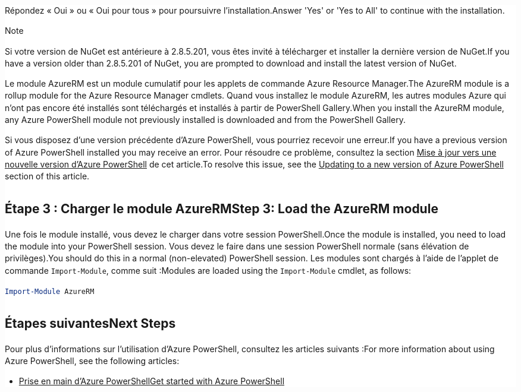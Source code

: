 <span data-ttu-id="53c8c-120">Répondez « Oui » ou « Oui pour tous » pour poursuivre l’installation.</span><span class="sxs-lookup"><span data-stu-id="53c8c-120">Answer 'Yes' or 'Yes to All' to continue with the installation.</span></span>

> [!NOTE]
> <span data-ttu-id="53c8c-121">Si votre version de NuGet est antérieure à 2.8.5.201, vous êtes invité à télécharger et installer la dernière version de NuGet.</span><span class="sxs-lookup"><span data-stu-id="53c8c-121">If you have a version older than 2.8.5.201 of NuGet, you are prompted to download and install the latest version of NuGet.</span></span>

<span data-ttu-id="53c8c-122">Le module AzureRM est un module cumulatif pour les applets de commande Azure Resource Manager.</span><span class="sxs-lookup"><span data-stu-id="53c8c-122">The AzureRM module is a rollup module for the Azure Resource Manager cmdlets.</span></span> <span data-ttu-id="53c8c-123">Quand vous installez le module AzureRM, les autres modules Azure qui n’ont pas encore été installés sont téléchargés et installés à partir de PowerShell Gallery.</span><span class="sxs-lookup"><span data-stu-id="53c8c-123">When you install the AzureRM module, any Azure PowerShell module not previously installed is downloaded and from the PowerShell Gallery.</span></span>

<span data-ttu-id="53c8c-124">Si vous disposez d’une version précédente d’Azure PowerShell, vous pourriez recevoir une erreur.</span><span class="sxs-lookup"><span data-stu-id="53c8c-124">If you have a previous version of Azure PowerShell installed you may receive an error.</span></span> <span data-ttu-id="53c8c-125">Pour résoudre ce problème, consultez la section [Mise à jour vers une nouvelle version d’Azure PowerShell](#update-azps) de cet article.</span><span class="sxs-lookup"><span data-stu-id="53c8c-125">To resolve this issue, see the [Updating to a new version of Azure PowerShell](#update-azps) section of this article.</span></span>

## <a name="step-3-load-the-azurerm-module"></a><span data-ttu-id="53c8c-126">Étape 3 : Charger le module AzureRM</span><span class="sxs-lookup"><span data-stu-id="53c8c-126">Step 3: Load the AzureRM module</span></span>
<span data-ttu-id="53c8c-127">Une fois le module installé, vous devez le charger dans votre session PowerShell.</span><span class="sxs-lookup"><span data-stu-id="53c8c-127">Once the module is installed, you need to load the module into your PowerShell session.</span></span> <span data-ttu-id="53c8c-128">Vous devez le faire dans une session PowerShell normale (sans élévation de privilèges).</span><span class="sxs-lookup"><span data-stu-id="53c8c-128">You should do this in a normal (non-elevated) PowerShell session.</span></span> <span data-ttu-id="53c8c-129">Les modules sont chargés à l’aide de l’applet de commande `Import-Module`, comme suit :</span><span class="sxs-lookup"><span data-stu-id="53c8c-129">Modules are loaded using the `Import-Module` cmdlet, as follows:</span></span>

```powershell
Import-Module AzureRM
```

## <a name="next-steps"></a><span data-ttu-id="53c8c-130">Étapes suivantes</span><span class="sxs-lookup"><span data-stu-id="53c8c-130">Next Steps</span></span>

<span data-ttu-id="53c8c-131">Pour plus d’informations sur l’utilisation d’Azure PowerShell, consultez les articles suivants :</span><span class="sxs-lookup"><span data-stu-id="53c8c-131">For more information about using Azure PowerShell, see the following articles:</span></span>

* [<span data-ttu-id="53c8c-132">Prise en main d’Azure PowerShell</span><span class="sxs-lookup"><span data-stu-id="53c8c-132">Get started with Azure PowerShell</span></span>](get-started-azureps.md)
